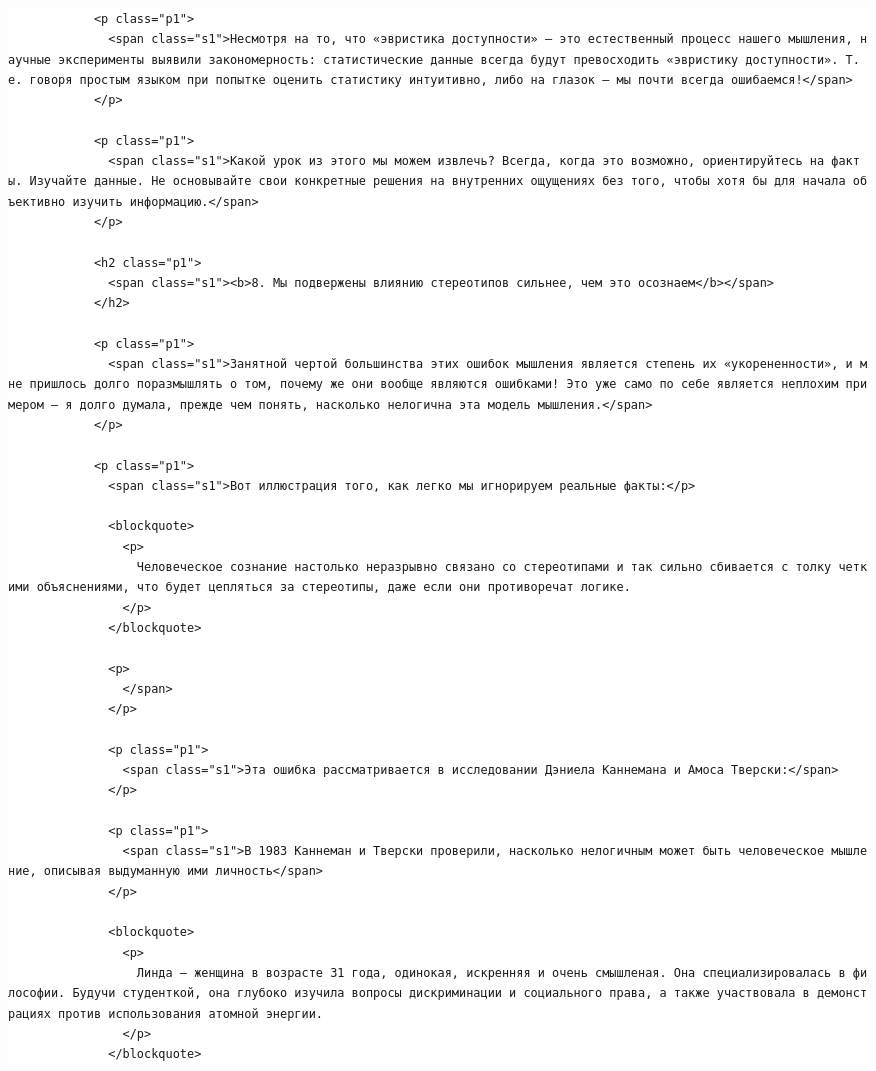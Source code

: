                 <p class="p1">
                  <span class="s1">Несмотря на то, что «эвристика доступности» — это естественный процесс нашего мышления, научные эксперименты выявили закономерность: статистические данные всегда будут превосходить «эвристику доступности». Т. е. говоря простым языком при попытке оценить статистику интуитивно, либо на глазок — мы почти всегда ошибаемся!</span>
                </p>
                
                <p class="p1">
                  <span class="s1">Какой урок из этого мы можем извлечь? Всегда, когда это возможно, ориентируйтесь на факты. Изучайте данные. Не основывайте свои конкретные решения на внутренних ощущениях без того, чтобы хотя бы для начала объективно изучить информацию.</span>
                </p>
                
                <h2 class="p1">
                  <span class="s1"><b>8. Мы подвержены влиянию стереотипов сильнее, чем это осознаем</b></span>
                </h2>
                
                <p class="p1">
                  <span class="s1">Занятной чертой большинства этих ошибок мышления является степень их «укорененности», и мне пришлось долго поразмышлять о том, почему же они вообще являются ошибками! Это уже само по себе является неплохим примером — я долго думала, прежде чем понять, насколько нелогична эта модель мышления.</span>
                </p>
                
                <p class="p1">
                  <span class="s1">Вот иллюстрация того, как легко мы игнорируем реальные факты:</p> 
                  
                  <blockquote>
                    <p>
                      Человеческое сознание настолько неразрывно связано со стереотипами и так сильно сбивается с толку четкими объяснениями, что будет цепляться за стереотипы, даже если они противоречат логике.
                    </p>
                  </blockquote>
                  
                  <p>
                    </span>
                  </p>
                  
                  <p class="p1">
                    <span class="s1">Эта ошибка рассматривается в исследовании Дэниела Каннемана и Амоса Тверски:</span>
                  </p>
                  
                  <p class="p1">
                    <span class="s1">В 1983 Каннеман и Тверски проверили, насколько нелогичным может быть человеческое мышление, описывая выдуманную ими личность</span>
                  </p>
                  
                  <blockquote>
                    <p>
                      Линда — женщина в возрасте 31 года, одинокая, искренняя и очень смышленая. Она специализировалась в философии. Будучи студенткой, она глубоко изучила вопросы дискриминации и социального права, а также участвовала в демонстрациях против использования атомной энергии.
                    </p>
                  </blockquote>
                  